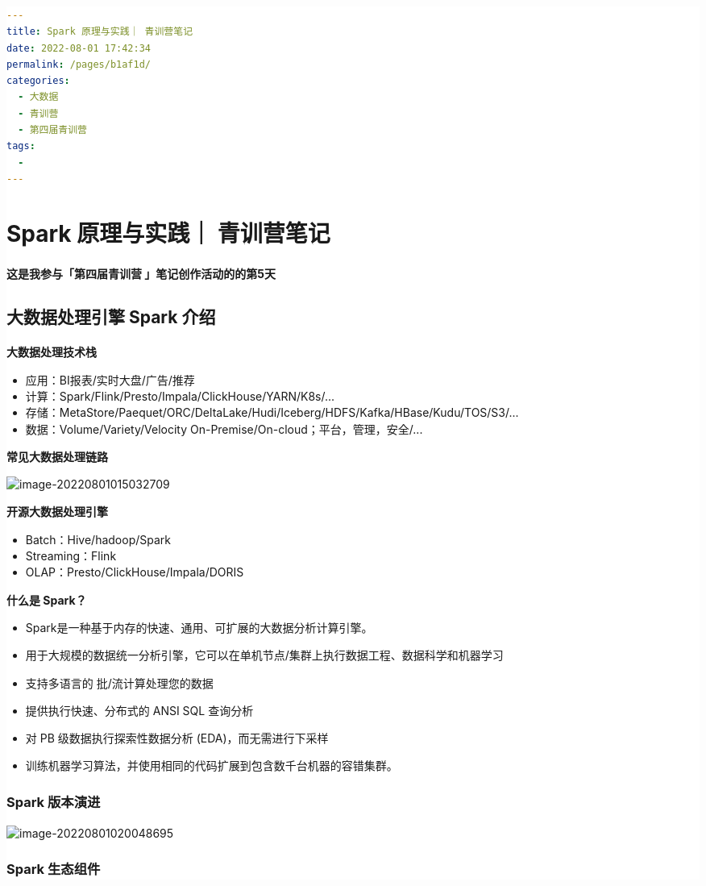 ```yaml
---
title: Spark 原理与实践｜ 青训营笔记
date: 2022-08-01 17:42:34
permalink: /pages/b1af1d/
categories:
  - 大数据
  - 青训营
  - 第四届青训营
tags:
  - 
---
```

# Spark 原理与实践｜ 青训营笔记

**这是我参与「第四届青训营 」笔记创作活动的的第5天**

## 大数据处理引擎 Spark 介绍

**大数据处理技术栈**

- 应用：BI报表/实时大盘/广告/推荐
- 计算：Spark/Flink/Presto/Impala/ClickHouse/YARN/K8s/...
- 存储：MetaStore/Paequet/ORC/DeltaLake/Hudi/Iceberg/HDFS/Kafka/HBase/Kudu/TOS/S3/...
- 数据：Volume/Variety/Velocity
  On-Premise/On-cloud；平台，管理，安全/...

**常见大数据处理链路**

![image-20220801015032709](https://cdn.jsdelivr.net/gh/Iekrwh/images/md-images/image-20220801015032709.png)

**开源大数据处理引擎**

- Batch：Hive/hadoop/Spark
- Streaming：Flink
- OLAP：Presto/ClickHouse/Impala/DORIS

**什么是 Spark？**

- Spark是一种基于内存的快速、通用、可扩展的大数据分析计算引擎。

- 用于大规模的数据统一分析引擎，它可以在单机节点/集群上执行数据工程、数据科学和机器学习
- 支持多语言的 批/流计算处理您的数据
- 提供执行快速、分布式的 ANSI SQL 查询分析
- 对 PB 级数据执行探索性数据分析 (EDA)，而无需进行下采样
- 训练机器学习算法，并使用相同的代码扩展到包含数千台机器的容错集群。

### Spark 版本演进

![image-20220801020048695](https://cdn.jsdelivr.net/gh/Iekrwh/images/md-images/image-20220801020048695.png)

### Spark 生态组件
